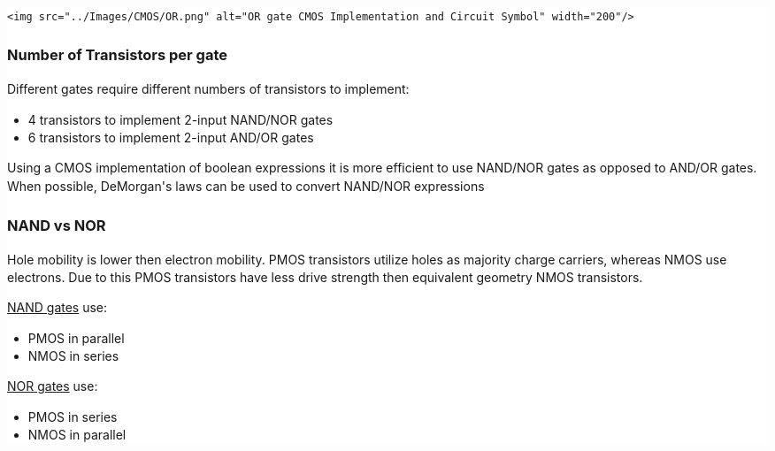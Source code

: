     <img src="../Images/CMOS/OR.png" alt="OR gate CMOS Implementation and Circuit Symbol" width="200"/>
</p>

### Number of Transistors per gate
Different gates require different numbers of transistors to implement:

- 4 transistors to implement 2-input NAND/NOR gates
- 6 transistors to implement 2-input AND/OR gates

Using a CMOS implementation of boolean expressions it is more efficient to use NAND/NOR gates as opposed to AND/OR gates. When possible, DeMorgan's laws can be used to convert NAND/NOR expressions

### NAND vs NOR
Hole mobility is lower then electron mobility. PMOS transistors utilize holes as majority charge carriers, whereas NMOS use electrons. Due to this PMOS transistors have less drive strength then equivalent geometry NMOS transistors.

[NAND gates](#nand-gate) use:
- PMOS in parallel
- NMOS in series

[NOR gates](#nor-gate) use:
- PMOS in series
- NMOS in parallel
